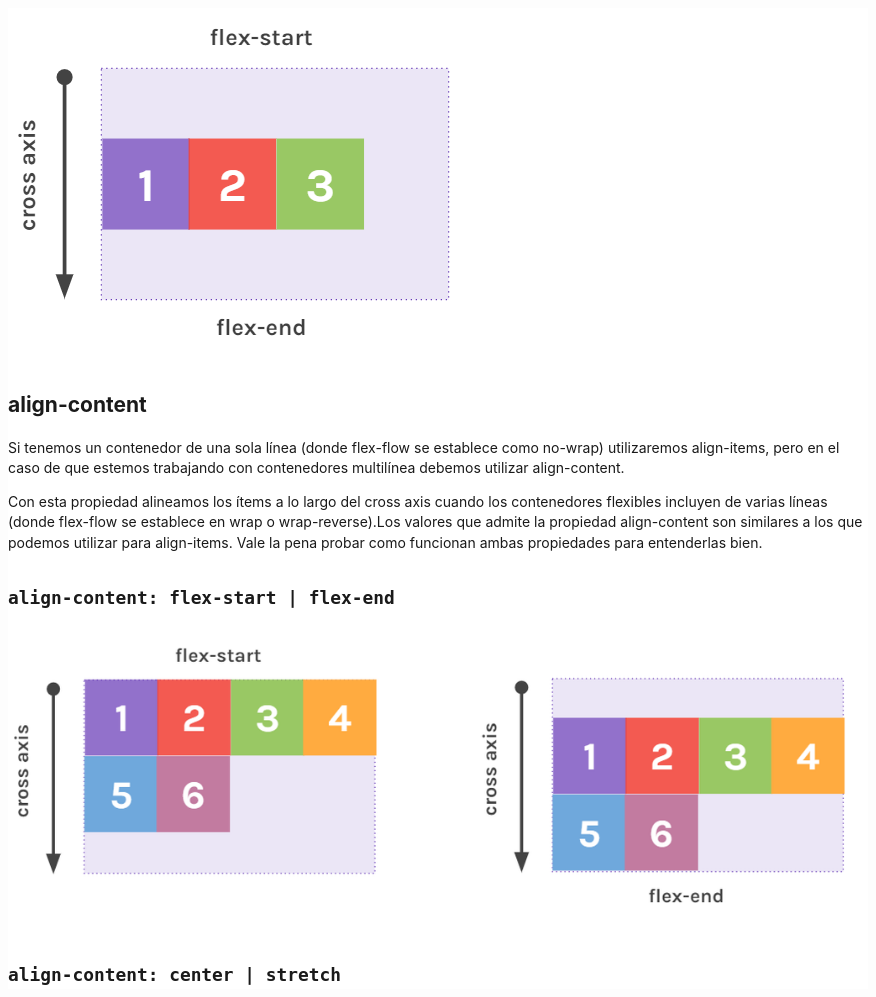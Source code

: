 ![a-items-c.png](./img/a-items-c.png)

## align-content

Si tenemos un contenedor de una sola línea (donde flex-flow se establece como no-wrap) utilizaremos align-items, pero en el caso de que estemos trabajando con contenedores multilínea debemos utilizar align-content.

Con esta propiedad alineamos los ítems a lo largo del cross axis cuando los contenedores flexibles incluyen de varias líneas (donde flex-flow se establece en wrap o wrap-reverse).Los valores que admite la propiedad align-content son similares a los que podemos utilizar para align-items. Vale la pena probar como funcionan ambas propiedades para entenderlas bien.

## **`align-content: flex-start | flex-end`**

![a-cont-f](./img/a-cont-f.png)

## **`align-content: center | stretch`**
